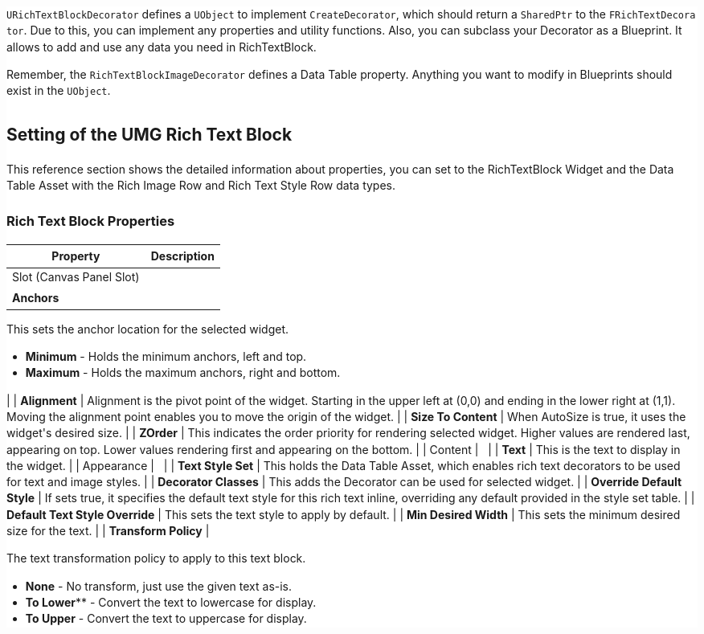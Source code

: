 `URichTextBlockDecorator` defines a `UObject` to implement `CreateDecorator`, which should return a `SharedPtr` to the `FRichTextDecorator`. Due to this, you can implement any properties and utility functions. Also, you can subclass your Decorator as a Blueprint. It allows to add and use any data you need in RichTextBlock.

Remember, the `RichTextBlockImageDecorator` defines a Data Table property. Anything you want to modify in Blueprints should exist in the `UObject`.

## Setting of the UMG Rich Text Block

This reference section shows the detailed information about properties, you can set to the RichTextBlock Widget and the Data Table Asset with the Rich Image Row and Rich Text Style Row data types.

### Rich Text Block Properties

| Property | Description |
| --- | --- |
| Slot (Canvas Panel Slot) |   |
| **Anchors** | 
This sets the anchor location for the selected widget.

-   **Minimum** - Holds the minimum anchors, left and top.
-   **Maximum** - Holds the maximum anchors, right and bottom.



 |
| **Alignment** | Alignment is the pivot point of the widget. Starting in the upper left at (0,0) and ending in the lower right at (1,1). Moving the alignment point enables you to move the origin of the widget. |
| **Size To Content** | When AutoSize is true, it uses the widget's desired size. |
| **ZOrder** | This indicates the order priority for rendering selected widget. Higher values are rendered last, appearing on top. Lower values rendering first and appearing on the bottom. |
| Content |   |
| **Text** | This is the text to display in the widget. |
| Appearance |   |
| **Text Style Set** | This holds the Data Table Asset, which enables rich text decorators to be used for text and image styles. |
| **Decorator Classes** | This adds the Decorator can be used for selected widget. |
| **Override Default Style** | If sets true, it specifies the default text style for this rich text inline, overriding any default provided in the style set table. |
| **Default Text Style Override** | This sets the text style to apply by default. |
| **Min Desired Width** | This sets the minimum desired size for the text. |
| **Transform Policy** | 

The text transformation policy to apply to this text block.

-   **None** - No transform, just use the given text as-is.
-   **To Lower**\*\* - Convert the text to lowercase for display.
-   **To Upper** - Convert the text to uppercase for display.
